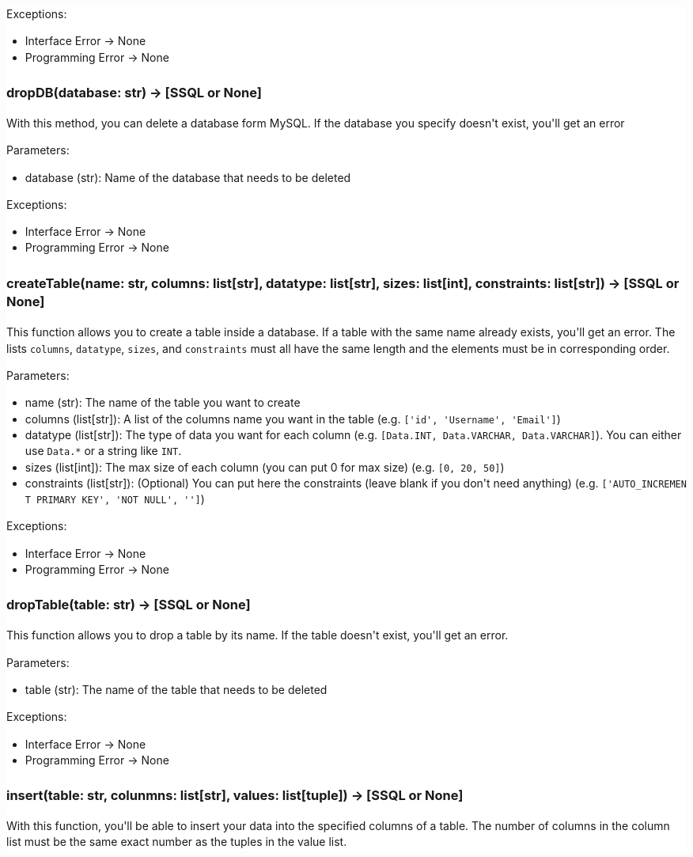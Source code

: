 Exceptions:
- Interface Error -> None
- Programming Error -> None

### dropDB(database: str) -> [SSQL or None]
With this method, you can delete a database form MySQL. If the database you specify doesn't exist,
you'll get an error

Parameters:
- database (str): Name of the database that needs to be deleted

Exceptions:
- Interface Error -> None
- Programming Error -> None

### createTable(name: str, columns: list[str], datatype: list[str], sizes: list[int], constraints: list[str]) -> [SSQL or None]
This function allows you to create a table inside a database. If a table with the same name already exists,
you'll get an error. The lists `columns`, `datatype`, `sizes`, and `constraints` must all have the same
length and the elements must be in corresponding order.

Parameters:
- name (str): The name of the table you want to create
- columns (list[str]): A list of the columns name you want in the table (e.g. `['id', 'Username', 'Email']`)
- datatype (list[str]): The type of data you want for each column (e.g. `[Data.INT, Data.VARCHAR, Data.VARCHAR]`). You can either use `Data.*` or a string like `INT`.
- sizes (list[int]): The max size of each column (you can put 0 for max size) (e.g. `[0, 20, 50]`)
- constraints (list[str]): (Optional) You can put here the constraints (leave blank if you don't need anything) (e.g. `['AUTO_INCREMENT PRIMARY KEY', 'NOT NULL', '']`)

Exceptions:
- Interface Error -> None
- Programming Error -> None

### dropTable(table: str) -> [SSQL or None]
This function allows you to drop a table by its name. If the table doesn't exist, you'll get an error.

Parameters:
- table (str): The name of the table that needs to be deleted

Exceptions:
- Interface Error -> None
- Programming Error -> None

### insert(table: str, colunmns: list[str], values: list[tuple]) -> [SSQL or None]
With this function, you'll be able to insert your data into the specified columns of a table. The number of
columns in the column list must be the same exact number as the tuples in the value list.
